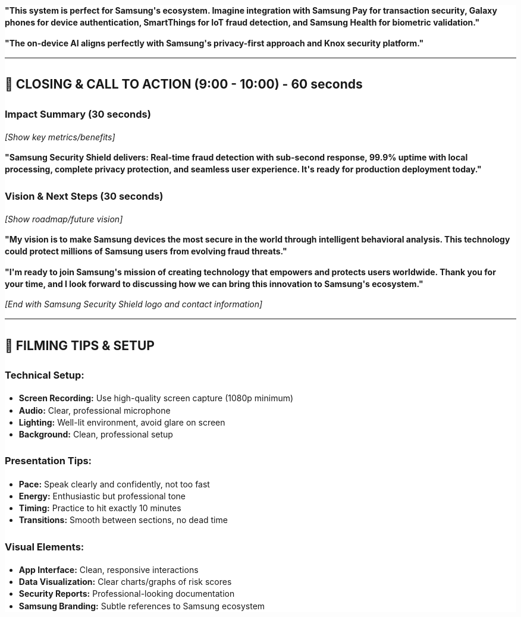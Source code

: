 **"This system is perfect for Samsung's ecosystem. Imagine integration with Samsung Pay for transaction security, Galaxy phones for device authentication, SmartThings for IoT fraud detection, and Samsung Health for biometric validation."**

**"The on-device AI aligns perfectly with Samsung's privacy-first approach and Knox security platform."**

---

## 🎯 **CLOSING & CALL TO ACTION (9:00 - 10:00) - 60 seconds**

### **Impact Summary (30 seconds)**
*[Show key metrics/benefits]*

**"Samsung Security Shield delivers: Real-time fraud detection with sub-second response, 99.9% uptime with local processing, complete privacy protection, and seamless user experience. It's ready for production deployment today."**

### **Vision & Next Steps (30 seconds)**
*[Show roadmap/future vision]*

**"My vision is to make Samsung devices the most secure in the world through intelligent behavioral analysis. This technology could protect millions of Samsung users from evolving fraud threats."**

**"I'm ready to join Samsung's mission of creating technology that empowers and protects users worldwide. Thank you for your time, and I look forward to discussing how we can bring this innovation to Samsung's ecosystem."**

*[End with Samsung Security Shield logo and contact information]*

---

## 🎥 **FILMING TIPS & SETUP**

### **Technical Setup:**
- **Screen Recording:** Use high-quality screen capture (1080p minimum)
- **Audio:** Clear, professional microphone
- **Lighting:** Well-lit environment, avoid glare on screen
- **Background:** Clean, professional setup

### **Presentation Tips:**
- **Pace:** Speak clearly and confidently, not too fast
- **Energy:** Enthusiastic but professional tone
- **Timing:** Practice to hit exactly 10 minutes
- **Transitions:** Smooth between sections, no dead time

### **Visual Elements:**
- **App Interface:** Clean, responsive interactions
- **Data Visualization:** Clear charts/graphs of risk scores
- **Security Reports:** Professional-looking documentation
- **Samsung Branding:** Subtle references to Samsung ecosystem
